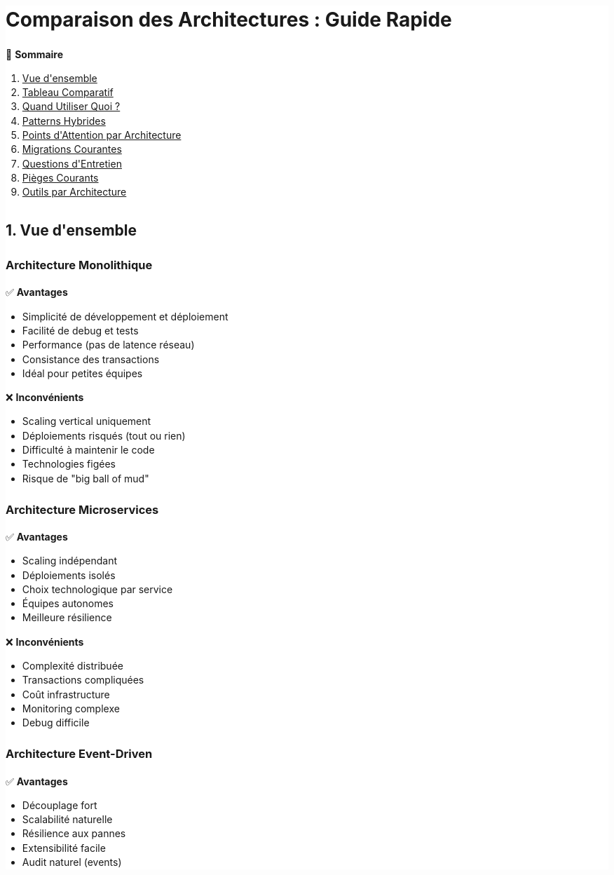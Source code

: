 # Comparaison des Architectures : Guide Rapide

📑 **Sommaire**
1. [Vue d'ensemble](#1-vue-densemble)
2. [Tableau Comparatif](#2-tableau-comparatif)
3. [Quand Utiliser Quoi ?](#3-quand-utiliser-quoi-)
4. [Patterns Hybrides](#4-patterns-hybrides)
5. [Points d'Attention par Architecture](#5-points-dattention-par-architecture)
6. [Migrations Courantes](#6-migrations-courantes)
7. [Questions d'Entretien](#7-questions-dentretien)
8. [Pièges Courants](#8-pièges-courants)
9. [Outils par Architecture](#9-outils-par-architecture)

## 1. Vue d'ensemble

### Architecture Monolithique

✅ **Avantages**
- Simplicité de développement et déploiement
- Facilité de debug et tests
- Performance (pas de latence réseau)
- Consistance des transactions
- Idéal pour petites équipes

❌ **Inconvénients**
- Scaling vertical uniquement
- Déploiements risqués (tout ou rien)
- Difficulté à maintenir le code
- Technologies figées
- Risque de "big ball of mud"

### Architecture Microservices

✅ **Avantages**
- Scaling indépendant
- Déploiements isolés
- Choix technologique par service
- Équipes autonomes
- Meilleure résilience

❌ **Inconvénients**
- Complexité distribuée
- Transactions compliquées
- Coût infrastructure
- Monitoring complexe
- Debug difficile

### Architecture Event-Driven

✅ **Avantages**
- Découplage fort
- Scalabilité naturelle
- Résilience aux pannes
- Extensibilité facile
- Audit naturel (events)
